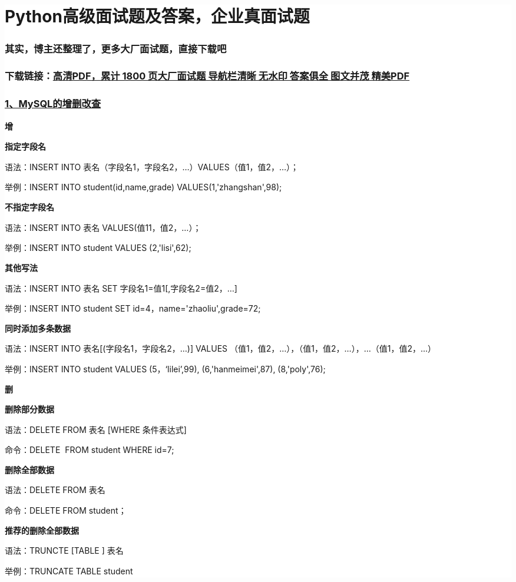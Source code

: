 # Python高级面试题及答案，企业真面试题

### 其实，博主还整理了，更多大厂面试题，直接下载吧

### 下载链接：[高清PDF，累计 1800 页大厂面试题  导航栏清晰 无水印  答案俱全 图文并茂  精美PDF](https://github.com/liantengda/JavaEngineerBooks/blob/master/docs/index.md)



### [1、MySQL的增删改查](https://github.com/liantengda/JavaEngineerBooks/blob/master/docs/Python/Python高级面试题及答案，企业真面试题.md#1mysql的增删改查)  


**增**

**指定字段名**

语法：INSERT INTO 表名（字段名1，字段名2，…）VALUES（值1，值2，…）；

举例：INSERT INTO student(id,name,grade) VALUES(1,'zhangshan',98);

**不指定字段名**

语法：INSERT INTO 表名 VALUES(值11，值2，…）；

举例：INSERT INTO student VALUES (2,'lisi',62);

**其他写法**

语法：INSERT INTO 表名 SET 字段名1=值1[,字段名2=值2，…]

举例：INSERT INTO student SET id=4，name='zhaoliu',grade=72;

**同时添加多条数据**

语法：INSERT INTO 表名[(字段名1，字段名2，…)] VALUES （值1，值2，…），（值1，值2，…），…（值1，值2，…）

举例：INSERT INTO student VALUES (5，‘lilei’,99), (6,'hanmeimei',87), (8,'poly',76);

**删**

**删除部分数据**

语法：DELETE FROM 表名 [WHERE 条件表达式]

命令：DELETE  FROM student WHERE id=7;

**删除全部数据**

语法：DELETE FROM 表名

命令：DELETE FROM student；

**推荐的删除全部数据**

语法：TRUNCTE [TABLE ] 表名

举例：TRUNCATE TABLE student
